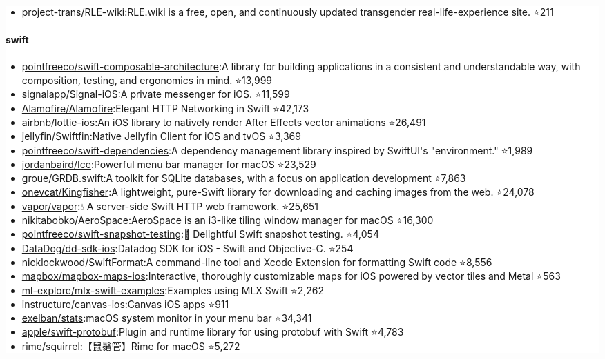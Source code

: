 * [project-trans/RLE-wiki](https://github.com/project-trans/RLE-wiki):RLE.wiki is a free, open, and continuously updated transgender real-life-experience site. ⭐211

#### swift
* [pointfreeco/swift-composable-architecture](https://github.com/pointfreeco/swift-composable-architecture):A library for building applications in a consistent and understandable way, with composition, testing, and ergonomics in mind. ⭐13,999
* [signalapp/Signal-iOS](https://github.com/signalapp/Signal-iOS):A private messenger for iOS. ⭐11,599
* [Alamofire/Alamofire](https://github.com/Alamofire/Alamofire):Elegant HTTP Networking in Swift ⭐42,173
* [airbnb/lottie-ios](https://github.com/airbnb/lottie-ios):An iOS library to natively render After Effects vector animations ⭐26,491
* [jellyfin/Swiftfin](https://github.com/jellyfin/Swiftfin):Native Jellyfin Client for iOS and tvOS ⭐3,369
* [pointfreeco/swift-dependencies](https://github.com/pointfreeco/swift-dependencies):A dependency management library inspired by SwiftUI's "environment." ⭐1,989
* [jordanbaird/Ice](https://github.com/jordanbaird/Ice):Powerful menu bar manager for macOS ⭐23,529
* [groue/GRDB.swift](https://github.com/groue/GRDB.swift):A toolkit for SQLite databases, with a focus on application development ⭐7,863
* [onevcat/Kingfisher](https://github.com/onevcat/Kingfisher):A lightweight, pure-Swift library for downloading and caching images from the web. ⭐24,078
* [vapor/vapor](https://github.com/vapor/vapor):💧 A server-side Swift HTTP web framework. ⭐25,651
* [nikitabobko/AeroSpace](https://github.com/nikitabobko/AeroSpace):AeroSpace is an i3-like tiling window manager for macOS ⭐16,300
* [pointfreeco/swift-snapshot-testing](https://github.com/pointfreeco/swift-snapshot-testing):📸 Delightful Swift snapshot testing. ⭐4,054
* [DataDog/dd-sdk-ios](https://github.com/DataDog/dd-sdk-ios):Datadog SDK for iOS - Swift and Objective-C. ⭐254
* [nicklockwood/SwiftFormat](https://github.com/nicklockwood/SwiftFormat):A command-line tool and Xcode Extension for formatting Swift code ⭐8,556
* [mapbox/mapbox-maps-ios](https://github.com/mapbox/mapbox-maps-ios):Interactive, thoroughly customizable maps for iOS powered by vector tiles and Metal ⭐563
* [ml-explore/mlx-swift-examples](https://github.com/ml-explore/mlx-swift-examples):Examples using MLX Swift ⭐2,262
* [instructure/canvas-ios](https://github.com/instructure/canvas-ios):Canvas iOS apps ⭐911
* [exelban/stats](https://github.com/exelban/stats):macOS system monitor in your menu bar ⭐34,341
* [apple/swift-protobuf](https://github.com/apple/swift-protobuf):Plugin and runtime library for using protobuf with Swift ⭐4,783
* [rime/squirrel](https://github.com/rime/squirrel):【鼠鬚管】Rime for macOS ⭐5,272
